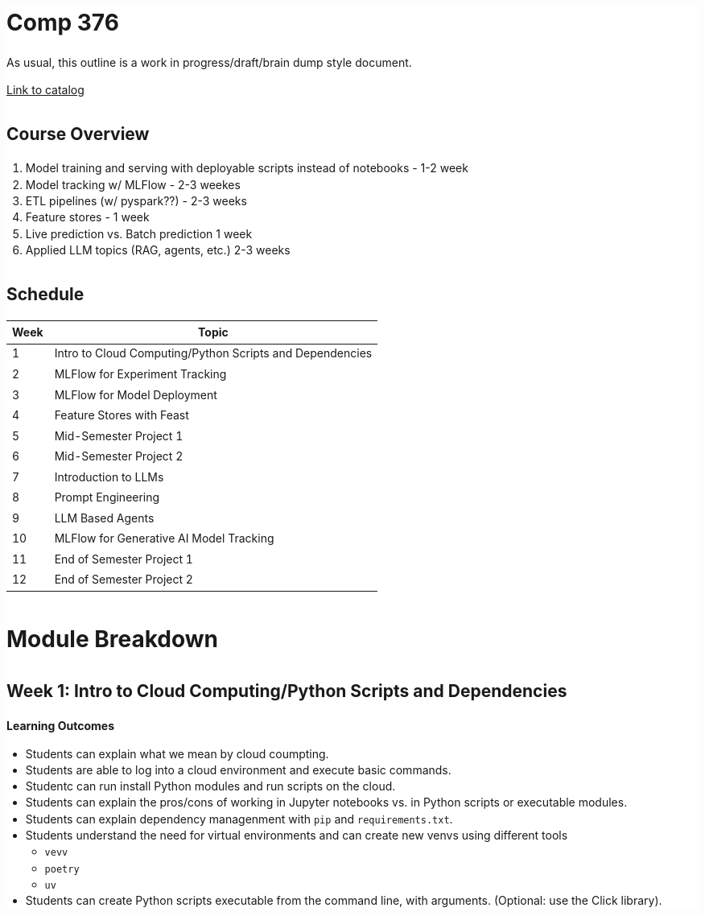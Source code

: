 # Comp 376

As usual, this outline is a work in progress/draft/brain dump style document.

[Link to catalog](https://www.franklin.edu/catalog#/courses/B1cu0-Rv6)

## Course Overview

1. Model training and serving with deployable scripts instead of notebooks - 1-2 week
2. Model tracking w/ MLFlow - 2-3 weekes
3. ETL pipelines (w/ pyspark??) - 2-3 weeks
4. Feature stores - 1 week
5. Live prediction vs. Batch prediction 1 week
6. Applied LLM topics (RAG, agents, etc.) 2-3 weeks

## Schedule

Week | Topic
-----|-----
1    | Intro to Cloud Computing/Python Scripts and Dependencies
2    | MLFlow for Experiment Tracking
3    | MLFlow for Model Deployment
4    | Feature Stores with Feast
5    | Mid-Semester Project 1
6    | Mid-Semester Project 2
7    | Introduction to LLMs
8    | Prompt Engineering
9    | LLM Based Agents
10   | MLFlow for Generative AI Model Tracking
11   | End of Semester Project 1
12   | End of Semester Project 2


# Module Breakdown

## Week 1: Intro to Cloud Computing/Python Scripts and Dependencies


**Learning Outcomes**


* Students can explain what we mean by cloud coumpting.
* Students are able to log into a cloud environment and execute basic commands.
* Studentc can run install Python modules and run scripts on the cloud.
* Students can explain the pros/cons of working in Jupyter notebooks vs. in Python scripts or executable modules.
* Students can explain dependency managenment with `pip` and `requirements.txt`. 
* Students understand the need for virtual environments and can create new venvs using different tools
    - `vevv`
    - `poetry`
    - `uv`
* Students can create Python scripts executable from the command line, with arguments. (Optional: use the Click library).
